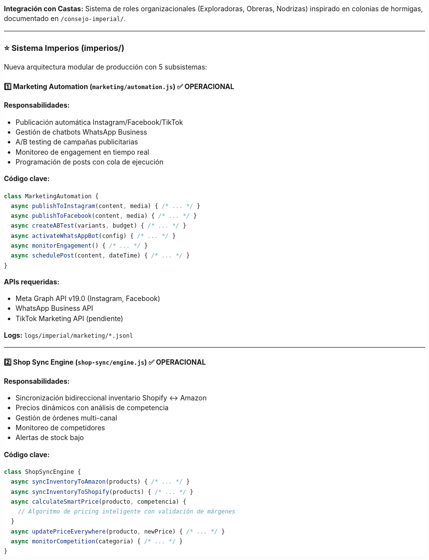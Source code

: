 **Integración con Castas:** Sistema de roles organizacionales (Exploradoras, Obreras, Nodrizas) inspirado en colonias de hormigas, documentado en `/consejo-imperial/`.

---

### ⭐ Sistema Imperios (imperios/)

Nueva arquitectura modular de producción con 5 subsistemas:

#### 1️⃣ Marketing Automation (`marketing/automation.js`) ✅ OPERACIONAL

**Responsabilidades:**
- Publicación automática Instagram/Facebook/TikTok
- Gestión de chatbots WhatsApp Business
- A/B testing de campañas publicitarias
- Monitoreo de engagement en tiempo real
- Programación de posts con cola de ejecución

**Código clave:**
```javascript
class MarketingAutomation {
  async publishToInstagram(content, media) { /* ... */ }
  async publishToFacebook(content, media) { /* ... */ }
  async createABTest(variants, budget) { /* ... */ }
  async activateWhatsAppBot(config) { /* ... */ }
  async monitorEngagement() { /* ... */ }
  async schedulePost(content, dateTime) { /* ... */ }
}
```

**APIs requeridas:**
- Meta Graph API v19.0 (Instagram, Facebook)
- WhatsApp Business API
- TikTok Marketing API (pendiente)

**Logs:** `logs/imperial/marketing/*.jsonl`

---

#### 2️⃣ Shop Sync Engine (`shop-sync/engine.js`) ✅ OPERACIONAL

**Responsabilidades:**
- Sincronización bidireccional inventario Shopify ↔ Amazon
- Precios dinámicos con análisis de competencia
- Gestión de órdenes multi-canal
- Monitoreo de competidores
- Alertas de stock bajo

**Código clave:**
```javascript
class ShopSyncEngine {
  async syncInventoryToAmazon(products) { /* ... */ }
  async syncInventoryToShopify(products) { /* ... */ }
  async calculateSmartPrice(producto, competencia) {
    // Algoritmo de pricing inteligente con validación de márgenes
  }
  async updatePriceEverywhere(producto, newPrice) { /* ... */ }
  async monitorCompetition(categoria) { /* ... */ }
}
```
